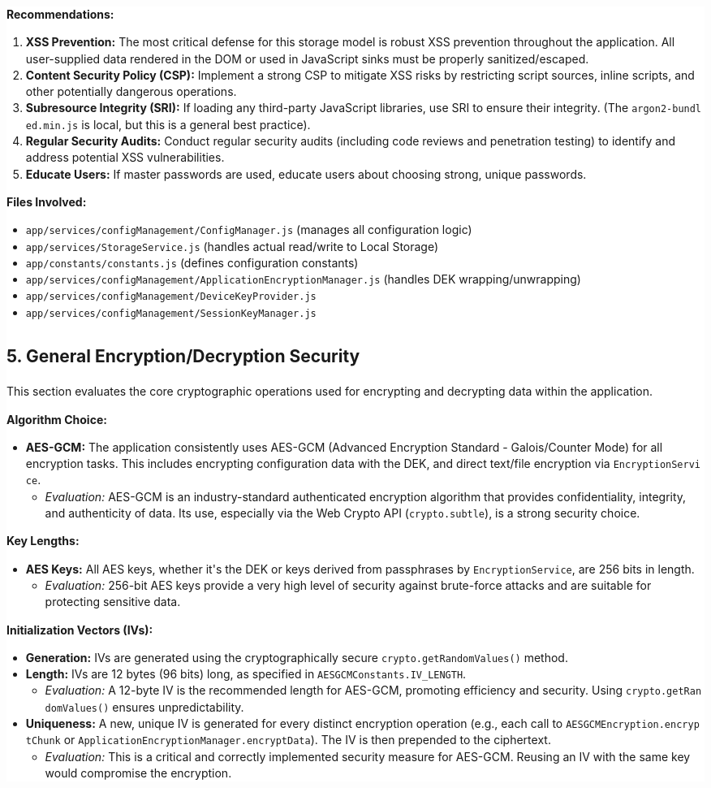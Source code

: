 **Recommendations:**

1.  **XSS Prevention:** The most critical defense for this storage model is robust XSS prevention throughout the application. All user-supplied data rendered in the DOM or used in JavaScript sinks must be properly sanitized/escaped.
2.  **Content Security Policy (CSP):** Implement a strong CSP to mitigate XSS risks by restricting script sources, inline scripts, and other potentially dangerous operations.
3.  **Subresource Integrity (SRI):** If loading any third-party JavaScript libraries, use SRI to ensure their integrity. (The `argon2-bundled.min.js` is local, but this is a general best practice).
4.  **Regular Security Audits:** Conduct regular security audits (including code reviews and penetration testing) to identify and address potential XSS vulnerabilities.
5.  **Educate Users:** If master passwords are used, educate users about choosing strong, unique passwords.

**Files Involved:**
*   `app/services/configManagement/ConfigManager.js` (manages all configuration logic)
*   `app/services/StorageService.js` (handles actual read/write to Local Storage)
*   `app/constants/constants.js` (defines configuration constants)
*   `app/services/configManagement/ApplicationEncryptionManager.js` (handles DEK wrapping/unwrapping)
*   `app/services/configManagement/DeviceKeyProvider.js`
*   `app/services/configManagement/SessionKeyManager.js`

## 5. General Encryption/Decryption Security

This section evaluates the core cryptographic operations used for encrypting and decrypting data within the application.

**Algorithm Choice:**

*   **AES-GCM:** The application consistently uses AES-GCM (Advanced Encryption Standard - Galois/Counter Mode) for all encryption tasks. This includes encrypting configuration data with the DEK, and direct text/file encryption via `EncryptionService`.
    *   _Evaluation:_ AES-GCM is an industry-standard authenticated encryption algorithm that provides confidentiality, integrity, and authenticity of data. Its use, especially via the Web Crypto API (`crypto.subtle`), is a strong security choice.

**Key Lengths:**

*   **AES Keys:** All AES keys, whether it's the DEK or keys derived from passphrases by `EncryptionService`, are 256 bits in length.
    *   _Evaluation:_ 256-bit AES keys provide a very high level of security against brute-force attacks and are suitable for protecting sensitive data.

**Initialization Vectors (IVs):**

*   **Generation:** IVs are generated using the cryptographically secure `crypto.getRandomValues()` method.
*   **Length:** IVs are 12 bytes (96 bits) long, as specified in `AESGCMConstants.IV_LENGTH`.
    *   _Evaluation:_ A 12-byte IV is the recommended length for AES-GCM, promoting efficiency and security. Using `crypto.getRandomValues()` ensures unpredictability.
*   **Uniqueness:** A new, unique IV is generated for every distinct encryption operation (e.g., each call to `AESGCMEncryption.encryptChunk` or `ApplicationEncryptionManager.encryptData`). The IV is then prepended to the ciphertext.
    *   _Evaluation:_ This is a critical and correctly implemented security measure for AES-GCM. Reusing an IV with the same key would compromise the encryption.
